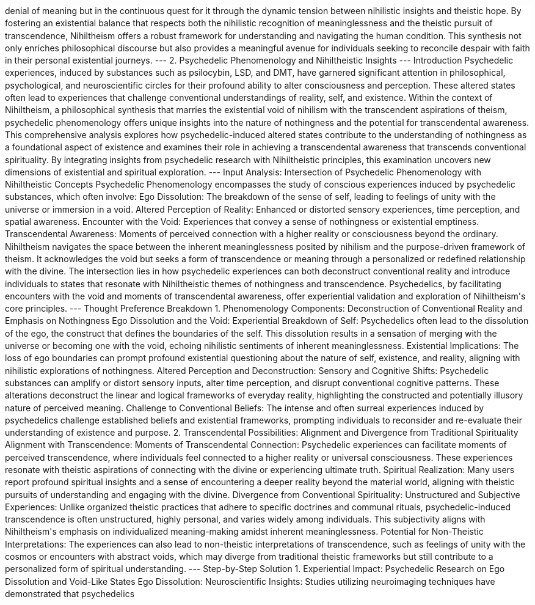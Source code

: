 denial of meaning but in the continuous quest for it through the dynamic tension between nihilistic insights and theistic hope. By fostering an existential balance that respects both the nihilistic recognition of meaninglessness and the theistic pursuit of transcendence, Nihiltheism offers a robust framework for understanding and navigating the human condition. This synthesis not only enriches philosophical discourse but also provides a meaningful avenue for individuals seeking to reconcile despair with faith in their personal existential journeys. --- 2. Psychedelic Phenomenology and Nihiltheistic Insights --- Introduction Psychedelic experiences, induced by substances such as psilocybin, LSD, and DMT, have garnered significant attention in philosophical, psychological, and neuroscientific circles for their profound ability to alter consciousness and perception. These altered states often lead to experiences that challenge conventional understandings of reality, self, and existence. Within the context of Nihiltheism, a philosophical synthesis that marries the existential void of nihilism with the transcendent aspirations of theism, psychedelic phenomenology offers unique insights into the nature of nothingness and the potential for transcendental awareness. This comprehensive analysis explores how psychedelic-induced altered states contribute to the understanding of nothingness as a foundational aspect of existence and examines their role in achieving a transcendental awareness that transcends conventional spirituality. By integrating insights from psychedelic research with Nihiltheistic principles, this examination uncovers new dimensions of existential and spiritual exploration. --- Input Analysis: Intersection of Psychedelic Phenomenology with Nihiltheistic Concepts Psychedelic Phenomenology encompasses the study of conscious experiences induced by psychedelic substances, which often involve: Ego Dissolution: The breakdown of the sense of self, leading to feelings of unity with the universe or immersion in a void. Altered Perception of Reality: Enhanced or distorted sensory experiences, time perception, and spatial awareness. Encounter with the Void: Experiences that convey a sense of nothingness or existential emptiness. Transcendental Awareness: Moments of perceived connection with a higher reality or consciousness beyond the ordinary. Nihiltheism navigates the space between the inherent meaninglessness posited by nihilism and the purpose-driven framework of theism. It acknowledges the void but seeks a form of transcendence or meaning through a personalized or redefined relationship with the divine. The intersection lies in how psychedelic experiences can both deconstruct conventional reality and introduce individuals to states that resonate with Nihiltheistic themes of nothingness and transcendence. Psychedelics, by facilitating encounters with the void and moments of transcendental awareness, offer experiential validation and exploration of Nihiltheism's core principles. --- Thought Preference Breakdown 1. Phenomenology Components: Deconstruction of Conventional Reality and Emphasis on Nothingness Ego Dissolution and the Void: Experiential Breakdown of Self: Psychedelics often lead to the dissolution of the ego, the construct that defines the boundaries of the self. This dissolution results in a sensation of merging with the universe or becoming one with the void, echoing nihilistic sentiments of inherent meaninglessness. Existential Implications: The loss of ego boundaries can prompt profound existential questioning about the nature of self, existence, and reality, aligning with nihilistic explorations of nothingness. Altered Perception and Deconstruction: Sensory and Cognitive Shifts: Psychedelic substances can amplify or distort sensory inputs, alter time perception, and disrupt conventional cognitive patterns. These alterations deconstruct the linear and logical frameworks of everyday reality, highlighting the constructed and potentially illusory nature of perceived meaning. Challenge to Conventional Beliefs: The intense and often surreal experiences induced by psychedelics challenge established beliefs and existential frameworks, prompting individuals to reconsider and re-evaluate their understanding of existence and purpose. 2. Transcendental Possibilities: Alignment and Divergence from Traditional Spirituality Alignment with Transcendence: Moments of Transcendental Connection: Psychedelic experiences can facilitate moments of perceived transcendence, where individuals feel connected to a higher reality or universal consciousness. These experiences resonate with theistic aspirations of connecting with the divine or experiencing ultimate truth. Spiritual Realization: Many users report profound spiritual insights and a sense of encountering a deeper reality beyond the material world, aligning with theistic pursuits of understanding and engaging with the divine. Divergence from Conventional Spirituality: Unstructured and Subjective Experiences: Unlike organized theistic practices that adhere to specific doctrines and communal rituals, psychedelic-induced transcendence is often unstructured, highly personal, and varies widely among individuals. This subjectivity aligns with Nihiltheism's emphasis on individualized meaning-making amidst inherent meaninglessness. Potential for Non-Theistic Interpretations: The experiences can also lead to non-theistic interpretations of transcendence, such as feelings of unity with the cosmos or encounters with abstract voids, which may diverge from traditional theistic frameworks but still contribute to a personalized form of spiritual understanding. --- Step-by-Step Solution 1. Experiential Impact: Psychedelic Research on Ego Dissolution and Void-Like States Ego Dissolution: Neuroscientific Insights: Studies utilizing neuroimaging techniques have demonstrated that psychedelics